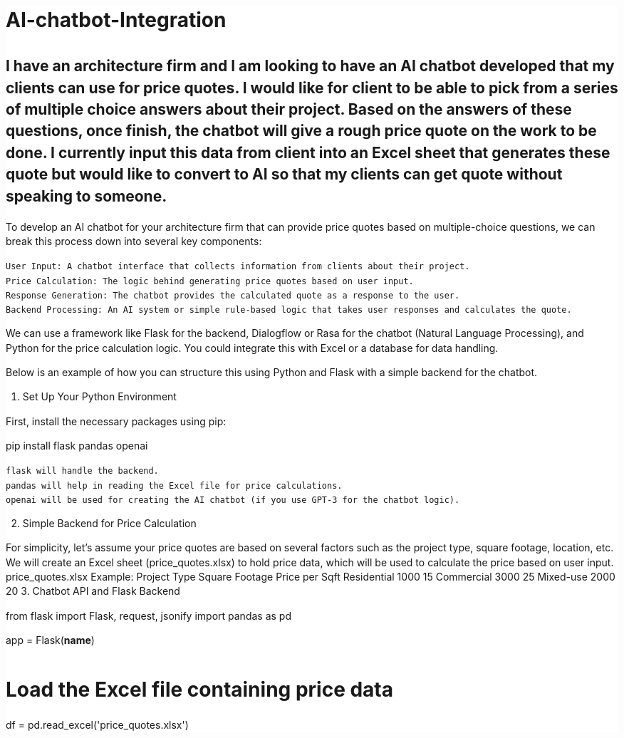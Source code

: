 # AI-chatbot-Integration
I have an architecture firm and I am looking to have an AI chatbot developed that my clients can use for price quotes. I would like for client to be able to pick from a series of multiple choice answers about their project.  Based on the answers of these questions, once finish, the chatbot will give a rough price quote on the work to be done.  I currently input this data from client into an Excel sheet that generates these quote but would like to convert to AI so that my clients can get quote without speaking to someone.
-------------------
To develop an AI chatbot for your architecture firm that can provide price quotes based on multiple-choice questions, we can break this process down into several key components:

    User Input: A chatbot interface that collects information from clients about their project.
    Price Calculation: The logic behind generating price quotes based on user input.
    Response Generation: The chatbot provides the calculated quote as a response to the user.
    Backend Processing: An AI system or simple rule-based logic that takes user responses and calculates the quote.

We can use a framework like Flask for the backend, Dialogflow or Rasa for the chatbot (Natural Language Processing), and Python for the price calculation logic. You could integrate this with Excel or a database for data handling.

Below is an example of how you can structure this using Python and Flask with a simple backend for the chatbot.
1. Set Up Your Python Environment

First, install the necessary packages using pip:

pip install flask pandas openai

    flask will handle the backend.
    pandas will help in reading the Excel file for price calculations.
    openai will be used for creating the AI chatbot (if you use GPT-3 for the chatbot logic).

2. Simple Backend for Price Calculation

For simplicity, let’s assume your price quotes are based on several factors such as the project type, square footage, location, etc. We will create an Excel sheet (price_quotes.xlsx) to hold price data, which will be used to calculate the price based on user input.
price_quotes.xlsx Example:
Project Type	Square Footage	Price per Sqft
Residential	1000	15
Commercial	3000	25
Mixed-use	2000	20
3. Chatbot API and Flask Backend

from flask import Flask, request, jsonify
import pandas as pd

app = Flask(__name__)

# Load the Excel file containing price data
df = pd.read_excel('price_quotes.xlsx')
